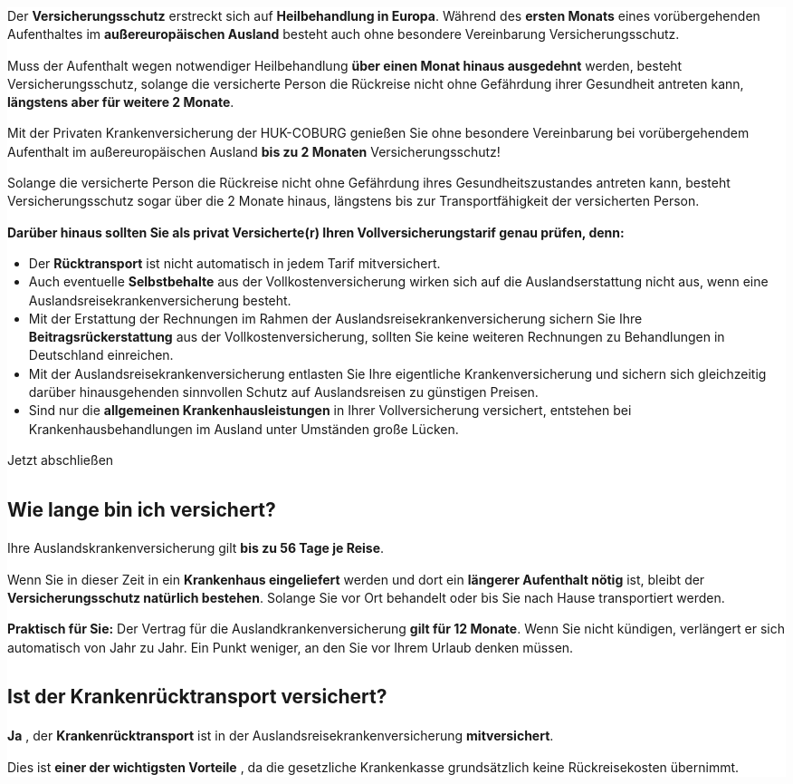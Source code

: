 Der **Versicherungsschutz** erstreckt sich auf **Heilbehandlung in Europa**.
Während des **ersten Monats** eines vorübergehenden Aufenthaltes im
**außereuropäischen Ausland** besteht auch ohne besondere Vereinbarung
Versicherungsschutz.  

Muss der Aufenthalt wegen notwendiger Heilbehandlung **über einen Monat hinaus
ausgedehnt** werden, besteht Versicherungsschutz, solange die versicherte
Person die Rückreise nicht ohne Gefährdung ihrer Gesundheit antreten kann,
**längstens aber für weitere 2 Monate**.

Mit der Privaten Krankenversicherung der HUK-COBURG genießen Sie ohne
besondere Vereinbarung bei vorübergehendem Aufenthalt im außereuropäischen
Ausland **bis zu 2 Monaten** Versicherungsschutz!

Solange die versicherte Person die Rückreise nicht ohne Gefährdung ihres
Gesundheitszustandes antreten kann, besteht Versicherungsschutz sogar über die
2 Monate hinaus, längstens bis zur Transportfähigkeit der versicherten Person.

**Darüber hinaus sollten Sie als privat Versicherte(r) Ihren
Vollversicherungstarif genau prüfen, denn:**

  * Der **Rücktransport** ist nicht automatisch in jedem Tarif mitversichert.
  * Auch eventuelle **Selbstbehalte** aus der Vollkostenversicherung wirken sich auf die Auslandserstattung nicht aus, wenn eine Auslandsreisekrankenversicherung besteht.
  * Mit der Erstattung der Rechnungen im Rahmen der Auslandsreisekrankenversicherung sichern Sie Ihre **Beitragsrückerstattung** aus der Vollkostenversicherung, sollten Sie keine weiteren Rechnungen zu Behandlungen in Deutschland einreichen.
  * Mit der Auslandsreisekrankenversicherung entlasten Sie Ihre eigentliche Krankenversicherung und sichern sich gleichzeitig darüber hinausgehenden sinnvollen Schutz auf Auslandsreisen zu günstigen Preisen.
  * Sind nur die **allgemeinen Krankenhausleistungen** in Ihrer Vollversicherung versichert, entstehen bei Krankenhausbehandlungen im Ausland unter Umständen große Lücken.  

Jetzt abschließen

## Wie lange bin ich versichert?

Ihre Auslandskrankenversicherung gilt **bis zu 56 Tage je Reise**.

Wenn Sie in dieser Zeit in ein **Krankenhaus eingeliefert** werden und dort
ein **längerer Aufenthalt nötig** ist, bleibt der **Versicherungsschutz
natürlich bestehen**. Solange Sie vor Ort behandelt oder bis Sie nach Hause
transportiert werden.

**Praktisch für Sie:** Der Vertrag für die Auslandkrankenversicherung **gilt
für 12 Monate**. Wenn Sie nicht kündigen, verlängert er sich automatisch von
Jahr zu Jahr. Ein Punkt weniger, an den Sie vor Ihrem Urlaub denken müssen.  

## Ist der Krankenrücktransport versichert?

**Ja** , der **Krankenrücktransport** ist in der
Auslandsreisekrankenversicherung **mitversichert**.

Dies ist **einer der wichtigsten Vorteile** , da die gesetzliche Krankenkasse
grundsätzlich keine Rückreisekosten übernimmt.
